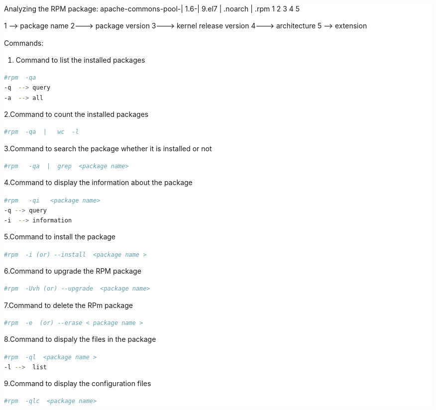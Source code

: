 Analyzing the RPM package:
apache-commons-pool-| 1.6-| 9.el7 | .noarch | .rpm
1	           2	3	4     5

1 --> package name
2---> package version
3--->  kernel release version
4---> architecture
5 --> extension

Commands:
1. Command to list the installed packages
```bash
#rpm  -qa
-q  --> query
-a  --> all
```

2.Command to count the installed packages
```bash
#rpm  -qa  |   wc  -l
```

3.Command to search the package whether it is installed or not
```bash
#rpm   -qa  |  grep  <package name>
```

4.Command to display the information about the package
```bash
#rpm   -qi   <package name>
-q --> query
-i  --> information
```

5.Command to install the package
```bash
#rpm  -i (or) --install  <package name >
```

6.Command to upgrade the RPM package
```bash
#rpm  -Uvh (or) --upgrade  <package name>
```

7.Command to delete the RPm package
```bash
#rpm  -e  (or) --erase < package name >
```

8.Command to dispaly the files in the package
```bash
#rpm  -ql  <package name >
-l -->  list
```

9.Command to display the configuration files
```bash
#rpm  -qlc  <package name>
```
